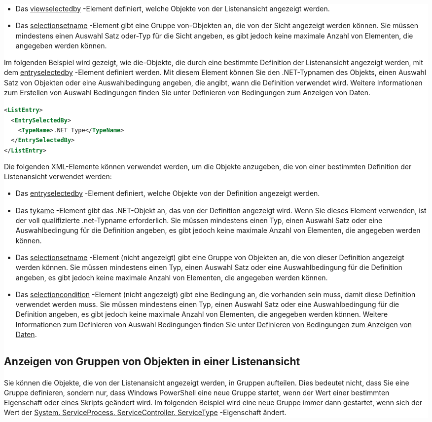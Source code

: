 - Das [viewselectedby](./viewselectedby-element-format.md) -Element definiert, welche Objekte von der Listenansicht angezeigt werden.

- Das [selectionsetname](./selectionsetname-element-for-viewselectedby-format.md) -Element gibt eine Gruppe von-Objekten an, die von der Sicht angezeigt werden können. Sie müssen mindestens einen Auswahl Satz oder-Typ für die Sicht angeben, es gibt jedoch keine maximale Anzahl von Elementen, die angegeben werden können.

Im folgenden Beispiel wird gezeigt, wie die-Objekte, die durch eine bestimmte Definition der Listenansicht angezeigt werden, mit dem [entryselectedby](./entryselectedby-element-for-listentry-for-listcontrol-format.md) -Element definiert werden. Mit diesem Element können Sie den .NET-Typnamen des Objekts, einen Auswahl Satz von Objekten oder eine Auswahlbedingung angeben, die angibt, wann die Definition verwendet wird. Weitere Informationen zum Erstellen von Auswahl Bedingungen finden Sie unter Definieren von [Bedingungen zum Anzeigen von Daten](./defining-conditions-for-displaying-data.md).

```xml
<ListEntry>
  <EntrySelectedBy>
    <TypeName>.NET Type</TypeName>
  </EntrySelectedBy>
</ListEntry>
```

Die folgenden XML-Elemente können verwendet werden, um die Objekte anzugeben, die von einer bestimmten Definition der Listenansicht verwendet werden:

- Das [entryselectedby](./entryselectedby-element-for-listentry-for-listcontrol-format.md) -Element definiert, welche Objekte von der Definition angezeigt werden.

- Das [tykame](./typename-element-for-entryselectedby-for-listcontrol-format.md) -Element gibt das .NET-Objekt an, das von der Definition angezeigt wird. Wenn Sie dieses Element verwenden, ist der voll qualifizierte .net-Typname erforderlich. Sie müssen mindestens einen Typ, einen Auswahl Satz oder eine Auswahlbedingung für die Definition angeben, es gibt jedoch keine maximale Anzahl von Elementen, die angegeben werden können.

- Das [selectionsetname](./selectionsetname-element-for-entryselectedby-for-listcontrol-format.md) -Element (nicht angezeigt) gibt eine Gruppe von Objekten an, die von dieser Definition angezeigt werden können. Sie müssen mindestens einen Typ, einen Auswahl Satz oder eine Auswahlbedingung für die Definition angeben, es gibt jedoch keine maximale Anzahl von Elementen, die angegeben werden können.

- Das [selectioncondition](./selectioncondition-element-for-entryselectedby-for-listcontrol-format.md) -Element (nicht angezeigt) gibt eine Bedingung an, die vorhanden sein muss, damit diese Definition verwendet werden muss. Sie müssen mindestens einen Typ, einen Auswahl Satz oder eine Auswahlbedingung für die Definition angeben, es gibt jedoch keine maximale Anzahl von Elementen, die angegeben werden können. Weitere Informationen zum Definieren von Auswahl Bedingungen finden Sie unter [Definieren von Bedingungen zum Anzeigen von Daten](./defining-conditions-for-displaying-data.md).

## <a name="displaying-groups-of-objects-in-a-list-view"></a>Anzeigen von Gruppen von Objekten in einer Listenansicht

Sie können die Objekte, die von der Listenansicht angezeigt werden, in Gruppen aufteilen. Dies bedeutet nicht, dass Sie eine Gruppe definieren, sondern nur, dass Windows PowerShell eine neue Gruppe startet, wenn der Wert einer bestimmten Eigenschaft oder eines Skripts geändert wird. Im folgenden Beispiel wird eine neue Gruppe immer dann gestartet, wenn sich der Wert der [System. ServiceProcess. ServiceController. ServiceType](/dotnet/api/System.ServiceProcess.ServiceController.ServiceType) -Eigenschaft ändert.
